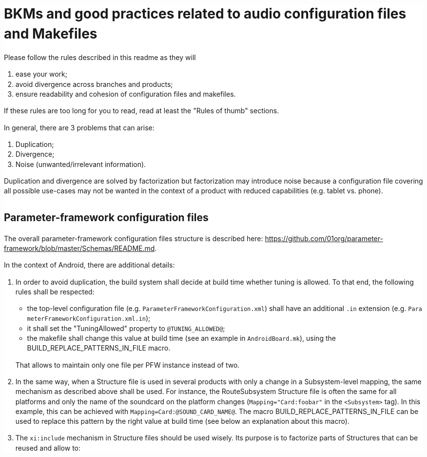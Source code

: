 # BKMs and good practices related to audio configuration files and Makefiles

Please follow the rules described in this readme as they will

1. ease your work;
2. avoid divergence across branches and products;
3. ensure readability and cohesion of configuration files and makefiles.

If these rules are too long for you to read, read at least the "Rules of thumb"
sections.

In general, there are 3 problems that can arise:

1. Duplication;
2. Divergence;
3. Noise (unwanted/irrelevant information).

Duplication and divergence are solved by factorization but factorization may
introduce noise because a configuration file covering all possible use-cases may
not be wanted in the context of a product with reduced capabilities (e.g. tablet
vs. phone).

## Parameter-framework configuration files

The overall parameter-framework configuration files structure is described
here:
<https://github.com/01org/parameter-framework/blob/master/Schemas/README.md>.

In the context of Android, there are additional details:

1.  In order to avoid duplication, the build system shall decide at build time
    whether tuning is allowed. To that end, the following rules shall be
    respected:
    
    * the top-level configuration file (e.g.
      `ParameterFrameworkConfiguration.xml`) shall have an additional `.in`
      extension (e.g. `ParameterFrameworkConfiguration.xml.in`);
    * it shall set the "TuningAllowed" property to `@TUNING_ALLOWED@`;
    * the makefile shall change this value at build time (see an example in
      `AndroidBoard.mk`), using the BUILD_REPLACE_PATTERNS_IN_FILE macro.
    
    That allows to maintain only one file per PFW instance instead of two.

2.  In the same way, when a Structure file is used in several products with
    only a change in a Subsystem-level mapping, the same mechanism as described
    above shall be used. For instance, the RouteSubsystem Structure file is
    often the same for all platforms and only the name of the soundcard on the
    platform changes (`Mapping="Card:foobar"` in the `<Subsystem>` tag). In
    this example, this can be achieved with `Mapping=Card:@SOUND_CARD_NAME@`.
    The macro BUILD_REPLACE_PATTERNS_IN_FILE can be used to replace this pattern
    by the right value at build time (see below an explanation about this macro).

3.  The `xi:include` mechanism in Structure files should be used wisely. Its
    purpose is to factorize parts of Structures that can be reused and allow to:
    